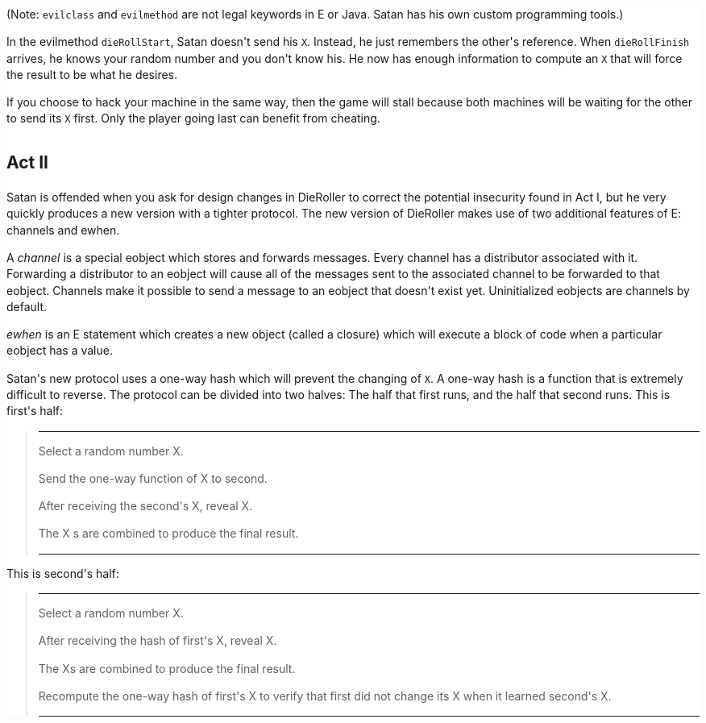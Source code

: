 (Note: `evilclass` and `evilmethod` are not legal keywords in E or Java. Satan has his own custom programming tools.)

In the evilmethod `dieRollStart`, Satan doesn't send his `X`. Instead, he just remembers the other's reference. When `dieRollFinish` arrives, he knows your random number and you don't know his. He now has enough information to compute an `X` that will force the result to be what he desires.

If you choose to hack your machine in the same way, then the game will stall because both machines will be waiting for the other to send its `X` first. Only the player going last can benefit from cheating.

## Act II

Satan is offended when you ask for design changes in DieRoller to correct the potential insecurity found in Act I, but he very quickly produces a new version with a tighter protocol. The new version of DieRoller makes use of two additional features of E: channels and ewhen.

A _channel_ is a special eobject which stores and forwards messages. Every channel has a distributor associated with it. Forwarding a distributor to an eobject will cause all of the messages sent to the associated channel to be forwarded to that eobject. Channels make it possible to send a message to an eobject that doesn't exist yet. Uninitialized eobjects are channels by default.

_ewhen_ is an E statement which creates a new object (called a closure) which will execute a block of code when a particular eobject has a value.

Satan's new protocol uses a one-way hash which will prevent the changing of `X`. A one-way hash is a function that is extremely difficult to reverse. The protocol can be divided into two halves: The half that first runs, and the half that second runs. This is first's half:

> ---
> 
> Select a random number X.
> 
> Send the one-way function of X to second.
> 
> After receiving the second's X, reveal X.
> 
> The X s are combined to produce the final result.
> 
> ---

This is second's half:

> ---
> 
> Select a random number X.
> 
> After receiving the hash of first's X, reveal X.
> 
> The Xs are combined to produce the final result.
> 
> Recompute the one-way hash of first's X to verify that first did not change its X when it learned second's X.
> 
> ---
